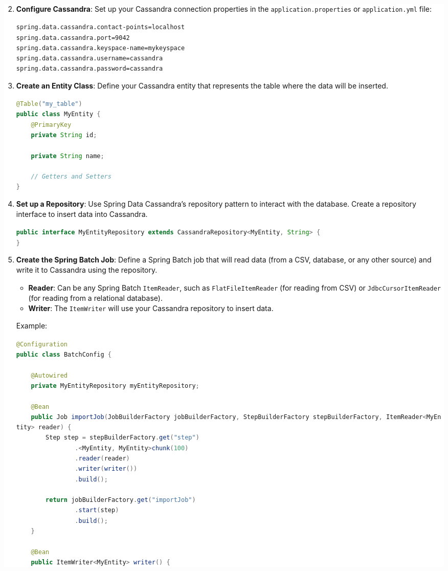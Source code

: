 2. **Configure Cassandra**:
   Set up your Cassandra connection properties in the `application.properties` or `application.yml` file:
   
   ```properties
   spring.data.cassandra.contact-points=localhost
   spring.data.cassandra.port=9042
   spring.data.cassandra.keyspace-name=mykeyspace
   spring.data.cassandra.username=cassandra
   spring.data.cassandra.password=cassandra
   ```

3. **Create an Entity Class**:
   Define your Cassandra entity that represents the table where the data will be inserted.

   ```java
   @Table("my_table")
   public class MyEntity {
       @PrimaryKey
       private String id;

       private String name;

       // Getters and Setters
   }
   ```

4. **Set up a Repository**:
   Use Spring Data Cassandra’s repository pattern to interact with the database. Create a repository interface to insert data into Cassandra.

   ```java
   public interface MyEntityRepository extends CassandraRepository<MyEntity, String> {
   }
   ```

5. **Create the Spring Batch Job**:
   Define a Spring Batch job that will read data (from a CSV, database, or any other source) and write it to Cassandra using the repository.

   - **Reader**: Can be any Spring Batch `ItemReader`, such as `FlatFileItemReader` (for reading from CSV) or `JdbcCursorItemReader` (for reading from a relational database).
   - **Writer**: The `ItemWriter` will use your Cassandra repository to insert data.

   Example:

   ```java
   @Configuration
   public class BatchConfig {

       @Autowired
       private MyEntityRepository myEntityRepository;

       @Bean
       public Job importJob(JobBuilderFactory jobBuilderFactory, StepBuilderFactory stepBuilderFactory, ItemReader<MyEntity> reader) {
           Step step = stepBuilderFactory.get("step")
                   .<MyEntity, MyEntity>chunk(100)
                   .reader(reader)
                   .writer(writer())
                   .build();

           return jobBuilderFactory.get("importJob")
                   .start(step)
                   .build();
       }

       @Bean
       public ItemWriter<MyEntity> writer() {
   ```